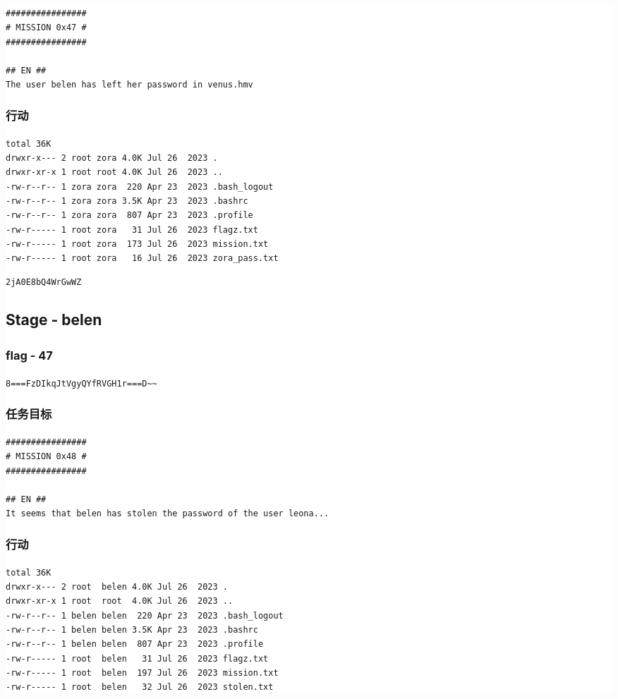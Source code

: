 ```plaintext title="/pwned/zora/mission.txt"
################
# MISSION 0x47 #
################

## EN ##
The user belen has left her password in venus.hmv
```

### 行动

```shell title="ls -lah"
total 36K
drwxr-x--- 2 root zora 4.0K Jul 26  2023 .
drwxr-xr-x 1 root root 4.0K Jul 26  2023 ..
-rw-r--r-- 1 zora zora  220 Apr 23  2023 .bash_logout
-rw-r--r-- 1 zora zora 3.5K Apr 23  2023 .bashrc
-rw-r--r-- 1 zora zora  807 Apr 23  2023 .profile
-rw-r----- 1 root zora   31 Jul 26  2023 flagz.txt
-rw-r----- 1 root zora  173 Jul 26  2023 mission.txt
-rw-r----- 1 root zora   16 Jul 26  2023 zora_pass.txt
```

```shell title="curl venus.hmv"
2jA0E8bQ4WrGwWZ
```

## Stage - belen

### flag - 47

```plaintext
8===FzDIkqJtVgyQYfRVGH1r===D~~
```

### 任务目标

```plaintext title="/pwned/belen/mission.txt"
################
# MISSION 0x48 #
################

## EN ##
It seems that belen has stolen the password of the user leona...
```

### 行动

```shell title="ls -lah"
total 36K
drwxr-x--- 2 root  belen 4.0K Jul 26  2023 .
drwxr-xr-x 1 root  root  4.0K Jul 26  2023 ..
-rw-r--r-- 1 belen belen  220 Apr 23  2023 .bash_logout
-rw-r--r-- 1 belen belen 3.5K Apr 23  2023 .bashrc
-rw-r--r-- 1 belen belen  807 Apr 23  2023 .profile
-rw-r----- 1 root  belen   31 Jul 26  2023 flagz.txt
-rw-r----- 1 root  belen  197 Jul 26  2023 mission.txt
-rw-r----- 1 root  belen   32 Jul 26  2023 stolen.txt
```
